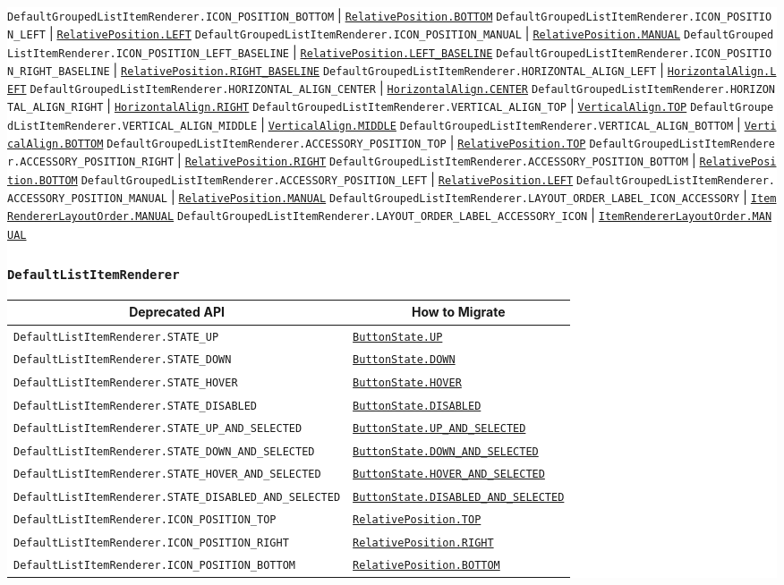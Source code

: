 `DefaultGroupedListItemRenderer.ICON_POSITION_BOTTOM`				| [`RelativePosition.BOTTOM`](../api-reference/feathers/layout/RelativePosition.html#BOTTOM)
`DefaultGroupedListItemRenderer.ICON_POSITION_LEFT`					| [`RelativePosition.LEFT`](../api-reference/feathers/layout/RelativePosition.html#LEFT)
`DefaultGroupedListItemRenderer.ICON_POSITION_MANUAL`				| [`RelativePosition.MANUAL`](../api-reference/feathers/layout/RelativePosition.html#MANUAL)
`DefaultGroupedListItemRenderer.ICON_POSITION_LEFT_BASELINE`		| [`RelativePosition.LEFT_BASELINE`](../api-reference/feathers/layout/RelativePosition.html#LEFT_BASELINE)
`DefaultGroupedListItemRenderer.ICON_POSITION_RIGHT_BASELINE`		| [`RelativePosition.RIGHT_BASELINE`](../api-reference/feathers/layout/RelativePosition.html#RIGHT_BASELINE)
`DefaultGroupedListItemRenderer.HORIZONTAL_ALIGN_LEFT`				| [`HorizontalAlign.LEFT`](../api-reference/feathers/layout/HorizontalAlign.html#LEFT)
`DefaultGroupedListItemRenderer.HORIZONTAL_ALIGN_CENTER`			| [`HorizontalAlign.CENTER`](../api-reference/feathers/layout/HorizontalAlign.html#CENTER)
`DefaultGroupedListItemRenderer.HORIZONTAL_ALIGN_RIGHT`				| [`HorizontalAlign.RIGHT`](../api-reference/feathers/layout/HorizontalAlign.html#RIGHT)
`DefaultGroupedListItemRenderer.VERTICAL_ALIGN_TOP`					| [`VerticalAlign.TOP`](../api-reference/feathers/layout/VerticalAlign.html#TOP)
`DefaultGroupedListItemRenderer.VERTICAL_ALIGN_MIDDLE`				| [`VerticalAlign.MIDDLE`](../api-reference/feathers/layout/VerticalAlign.html#MIDDLE)
`DefaultGroupedListItemRenderer.VERTICAL_ALIGN_BOTTOM`				| [`VerticalAlign.BOTTOM`](../api-reference/feathers/layout/VerticalAlign.html#BOTTOM)
`DefaultGroupedListItemRenderer.ACCESSORY_POSITION_TOP`				| [`RelativePosition.TOP`](../api-reference/feathers/layout/RelativePosition.html#TOP)
`DefaultGroupedListItemRenderer.ACCESSORY_POSITION_RIGHT`			| [`RelativePosition.RIGHT`](../api-reference/feathers/layout/RelativePosition.html#RIGHT)
`DefaultGroupedListItemRenderer.ACCESSORY_POSITION_BOTTOM`			| [`RelativePosition.BOTTOM`](../api-reference/feathers/layout/RelativePosition.html#BOTTOM)
`DefaultGroupedListItemRenderer.ACCESSORY_POSITION_LEFT`			| [`RelativePosition.LEFT`](../api-reference/feathers/layout/RelativePosition.html#LEFT)
`DefaultGroupedListItemRenderer.ACCESSORY_POSITION_MANUAL`			| [`RelativePosition.MANUAL`](../api-reference/feathers/layout/RelativePosition.html#MANUAL)
`DefaultGroupedListItemRenderer.LAYOUT_ORDER_LABEL_ICON_ACCESSORY`	| [`ItemRendererLayoutOrder.MANUAL`](../api-reference/feathers/controls/ItemRendererLayoutOrder.html#LABEL_ICON_ACCESSORY)
`DefaultGroupedListItemRenderer.LAYOUT_ORDER_LABEL_ACCESSORY_ICON`	| [`ItemRendererLayoutOrder.MANUAL`](../api-reference/feathers/controls/ItemRendererLayoutOrder.html#LABEL_ACCESSORY_ICON)

### `DefaultListItemRenderer`

Deprecated API													| How to Migrate
--------------------------------------------------------------- | -------------
`DefaultListItemRenderer.STATE_UP`								| [`ButtonState.UP`](../api-reference/feathers/controls/ButtonState.html#UP)
`DefaultListItemRenderer.STATE_DOWN`							| [`ButtonState.DOWN`](../api-reference/feathers/controls/ButtonState.html#DOWN)
`DefaultListItemRenderer.STATE_HOVER`							| [`ButtonState.HOVER`](../api-reference/feathers/controls/ButtonState.html#HOVER)
`DefaultListItemRenderer.STATE_DISABLED`						| [`ButtonState.DISABLED`](../api-reference/feathers/controls/ButtonState.html#DISABLED)
`DefaultListItemRenderer.STATE_UP_AND_SELECTED`					| [`ButtonState.UP_AND_SELECTED`](../api-reference/feathers/controls/ButtonState.html#UP_AND_SELECTED)
`DefaultListItemRenderer.STATE_DOWN_AND_SELECTED`				| [`ButtonState.DOWN_AND_SELECTED`](../api-reference/feathers/controls/ButtonState.html#DOWN_AND_SELECTED)
`DefaultListItemRenderer.STATE_HOVER_AND_SELECTED`				| [`ButtonState.HOVER_AND_SELECTED`](../api-reference/feathers/controls/ButtonState.html#HOVER_AND_SELECTED)
`DefaultListItemRenderer.STATE_DISABLED_AND_SELECTED`			| [`ButtonState.DISABLED_AND_SELECTED`](../api-reference/feathers/controls/ButtonState.html#DISABLED_AND_SELECTED)
`DefaultListItemRenderer.ICON_POSITION_TOP`						| [`RelativePosition.TOP`](../api-reference/feathers/layout/RelativePosition.html#TOP)
`DefaultListItemRenderer.ICON_POSITION_RIGHT`					| [`RelativePosition.RIGHT`](../api-reference/feathers/layout/RelativePosition.html#RIGHT)
`DefaultListItemRenderer.ICON_POSITION_BOTTOM`					| [`RelativePosition.BOTTOM`](../api-reference/feathers/layout/RelativePosition.html#BOTTOM)